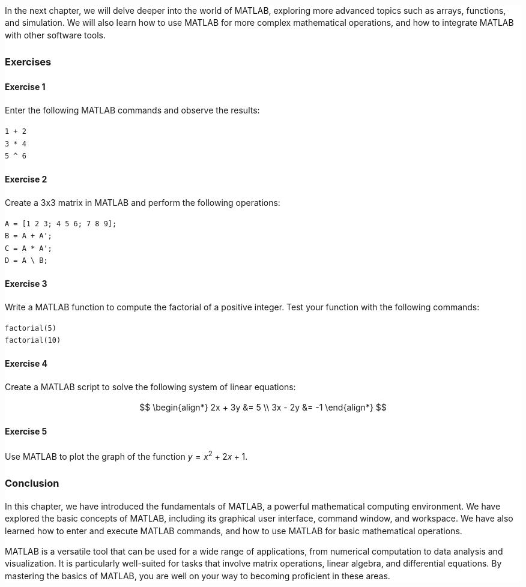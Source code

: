 In the next chapter, we will delve deeper into the world of MATLAB, exploring more advanced topics such as arrays, functions, and simulation. We will also learn how to use MATLAB for more complex mathematical operations, and how to integrate MATLAB with other software tools.

### Exercises

#### Exercise 1
Enter the following MATLAB commands and observe the results:

```
1 + 2
3 * 4
5 ^ 6
```

#### Exercise 2
Create a 3x3 matrix in MATLAB and perform the following operations:

```
A = [1 2 3; 4 5 6; 7 8 9];
B = A + A';
C = A * A';
D = A \ B;
```

#### Exercise 3
Write a MATLAB function to compute the factorial of a positive integer. Test your function with the following commands:

```
factorial(5)
factorial(10)
```

#### Exercise 4
Create a MATLAB script to solve the following system of linear equations:

$$
\begin{align*}
2x + 3y &= 5 \\
3x - 2y &= -1
\end{align*}
$$

#### Exercise 5
Use MATLAB to plot the graph of the function $y = x^2 + 2x + 1$.

### Conclusion

In this chapter, we have introduced the fundamentals of MATLAB, a powerful mathematical computing environment. We have explored the basic concepts of MATLAB, including its graphical user interface, command window, and workspace. We have also learned how to enter and execute MATLAB commands, and how to use MATLAB for basic mathematical operations.

MATLAB is a versatile tool that can be used for a wide range of applications, from numerical computation to data analysis and visualization. It is particularly well-suited for tasks that involve matrix operations, linear algebra, and differential equations. By mastering the basics of MATLAB, you are well on your way to becoming proficient in these areas.
